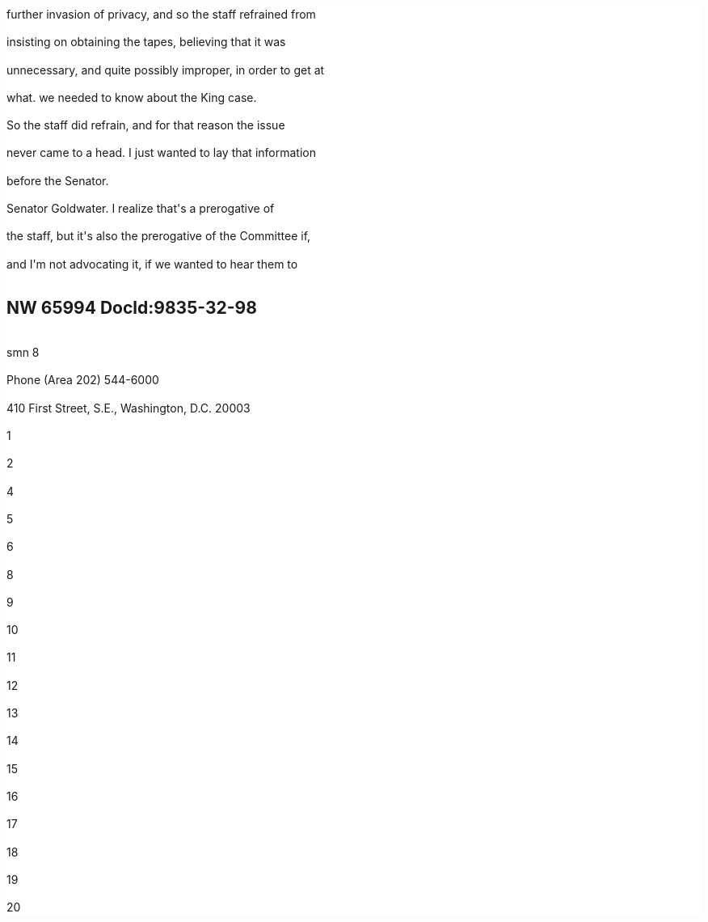further invasion of privacy, and so the staff refrained from

insisting on obtaining the tapes, believing that it was

unnecessary, and quite possibly improper, in order to get at

what. we needed to know about the King case.

So the staff did refrain, and for that reason the issue

never came to a head. I just wanted to lay that information

before the Senator.

Senator Goldwater. I realize that's a prerogative of

the staff, but it's also the prerogative of the Committee if,

and I'm not advocating it, if we wanted to hear them to

NW 65994 Docld:9835-32-98
---

##
smn 8

Phone (Area 202) 544-6000

410 First Street, S.E., Washington, D.C. 20003

1

2

4

5

6

8

9

10

11

12

13

14

15

16

17

18

19

20
